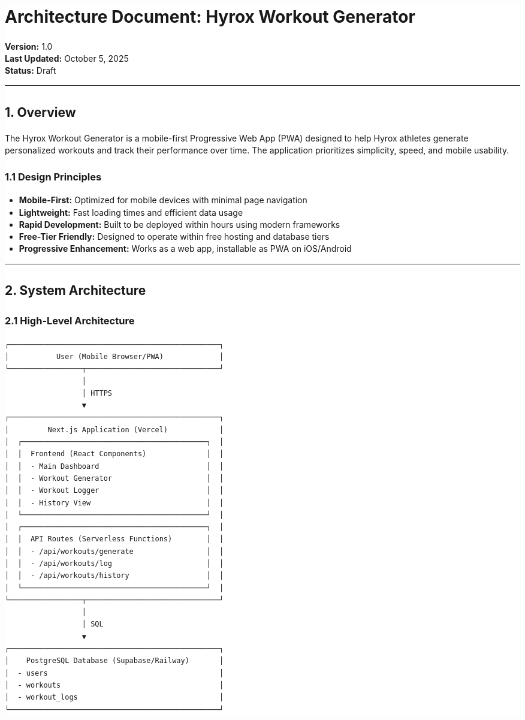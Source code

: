 # Architecture Document: Hyrox Workout Generator

**Version:** 1.0  
**Last Updated:** October 5, 2025  
**Status:** Draft

---

## 1. Overview

The Hyrox Workout Generator is a mobile-first Progressive Web App (PWA) designed to help Hyrox athletes generate personalized workouts and track their performance over time. The application prioritizes simplicity, speed, and mobile usability.

### 1.1 Design Principles

-   **Mobile-First:** Optimized for mobile devices with minimal page navigation
-   **Lightweight:** Fast loading times and efficient data usage
-   **Rapid Development:** Built to be deployed within hours using modern frameworks
-   **Free-Tier Friendly:** Designed to operate within free hosting and database tiers
-   **Progressive Enhancement:** Works as a web app, installable as PWA on iOS/Android

---

## 2. System Architecture

### 2.1 High-Level Architecture

```
┌─────────────────────────────────────────────────┐
│           User (Mobile Browser/PWA)             │
└─────────────────┬───────────────────────────────┘
                  │
                  │ HTTPS
                  ▼
┌─────────────────────────────────────────────────┐
│         Next.js Application (Vercel)            │
│  ┌───────────────────────────────────────────┐  │
│  │  Frontend (React Components)              │  │
│  │  - Main Dashboard                         │  │
│  │  - Workout Generator                      │  │
│  │  - Workout Logger                         │  │
│  │  - History View                           │  │
│  └───────────────────────────────────────────┘  │
│  ┌───────────────────────────────────────────┐  │
│  │  API Routes (Serverless Functions)        │  │
│  │  - /api/workouts/generate                 │  │
│  │  - /api/workouts/log                      │  │
│  │  - /api/workouts/history                  │  │
│  └───────────────────────────────────────────┘  │
└─────────────────┬───────────────────────────────┘
                  │
                  │ SQL
                  ▼
┌─────────────────────────────────────────────────┐
│    PostgreSQL Database (Supabase/Railway)       │
│  - users                                        │
│  - workouts                                     │
│  - workout_logs                                 │
└─────────────────────────────────────────────────┘
```
